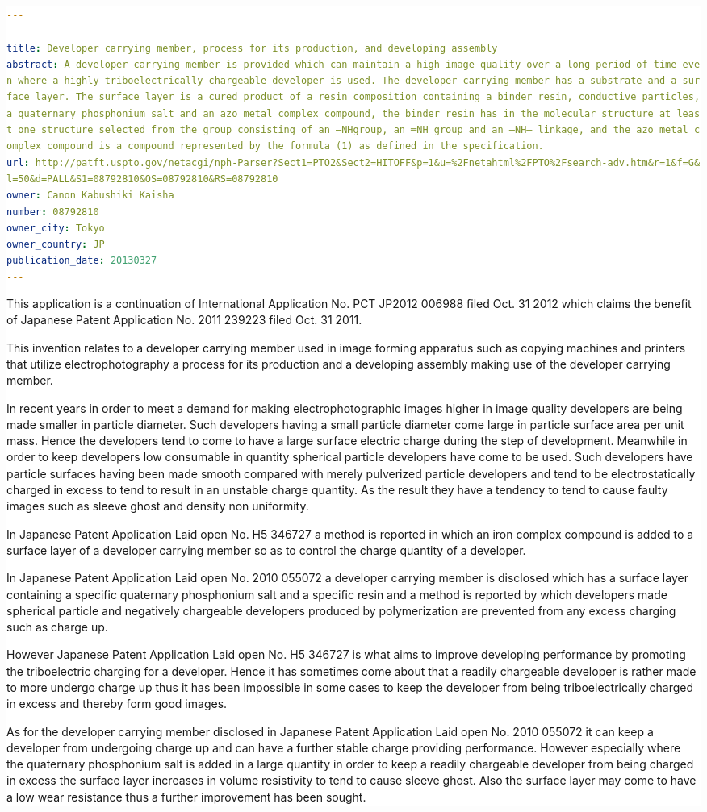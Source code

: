 ```yaml
---

title: Developer carrying member, process for its production, and developing assembly
abstract: A developer carrying member is provided which can maintain a high image quality over a long period of time even where a highly triboelectrically chargeable developer is used. The developer carrying member has a substrate and a surface layer. The surface layer is a cured product of a resin composition containing a binder resin, conductive particles, a quaternary phosphonium salt and an azo metal complex compound, the binder resin has in the molecular structure at least one structure selected from the group consisting of an —NHgroup, an ═NH group and an —NH— linkage, and the azo metal complex compound is a compound represented by the formula (1) as defined in the specification.
url: http://patft.uspto.gov/netacgi/nph-Parser?Sect1=PTO2&Sect2=HITOFF&p=1&u=%2Fnetahtml%2FPTO%2Fsearch-adv.htm&r=1&f=G&l=50&d=PALL&S1=08792810&OS=08792810&RS=08792810
owner: Canon Kabushiki Kaisha
number: 08792810
owner_city: Tokyo
owner_country: JP
publication_date: 20130327
---
```

This application is a continuation of International Application No. PCT JP2012 006988 filed Oct. 31 2012 which claims the benefit of Japanese Patent Application No. 2011 239223 filed Oct. 31 2011.

This invention relates to a developer carrying member used in image forming apparatus such as copying machines and printers that utilize electrophotography a process for its production and a developing assembly making use of the developer carrying member.

In recent years in order to meet a demand for making electrophotographic images higher in image quality developers are being made smaller in particle diameter. Such developers having a small particle diameter come large in particle surface area per unit mass. Hence the developers tend to come to have a large surface electric charge during the step of development. Meanwhile in order to keep developers low consumable in quantity spherical particle developers have come to be used. Such developers have particle surfaces having been made smooth compared with merely pulverized particle developers and tend to be electrostatically charged in excess to tend to result in an unstable charge quantity. As the result they have a tendency to tend to cause faulty images such as sleeve ghost and density non uniformity.

In Japanese Patent Application Laid open No. H5 346727 a method is reported in which an iron complex compound is added to a surface layer of a developer carrying member so as to control the charge quantity of a developer.

In Japanese Patent Application Laid open No. 2010 055072 a developer carrying member is disclosed which has a surface layer containing a specific quaternary phosphonium salt and a specific resin and a method is reported by which developers made spherical particle and negatively chargeable developers produced by polymerization are prevented from any excess charging such as charge up.

However Japanese Patent Application Laid open No. H5 346727 is what aims to improve developing performance by promoting the triboelectric charging for a developer. Hence it has sometimes come about that a readily chargeable developer is rather made to more undergo charge up thus it has been impossible in some cases to keep the developer from being triboelectrically charged in excess and thereby form good images.

As for the developer carrying member disclosed in Japanese Patent Application Laid open No. 2010 055072 it can keep a developer from undergoing charge up and can have a further stable charge providing performance. However especially where the quaternary phosphonium salt is added in a large quantity in order to keep a readily chargeable developer from being charged in excess the surface layer increases in volume resistivity to tend to cause sleeve ghost. Also the surface layer may come to have a low wear resistance thus a further improvement has been sought.
